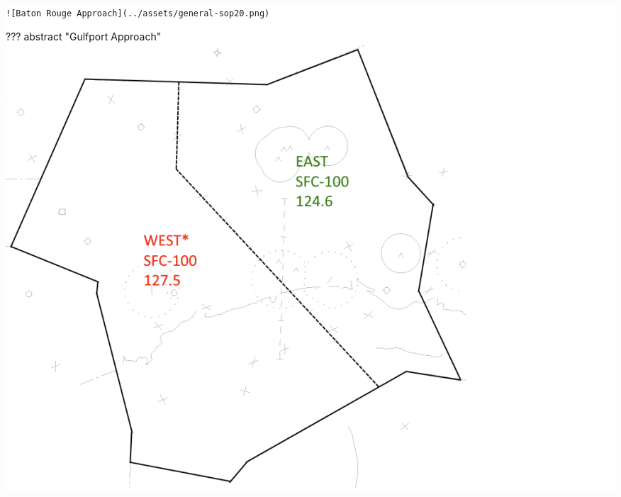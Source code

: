     ![Baton Rouge Approach](../assets/general-sop20.png)

??? abstract "Gulfport Approach"
    ![Gulfport Approach](../assets/general-sop21.png)
